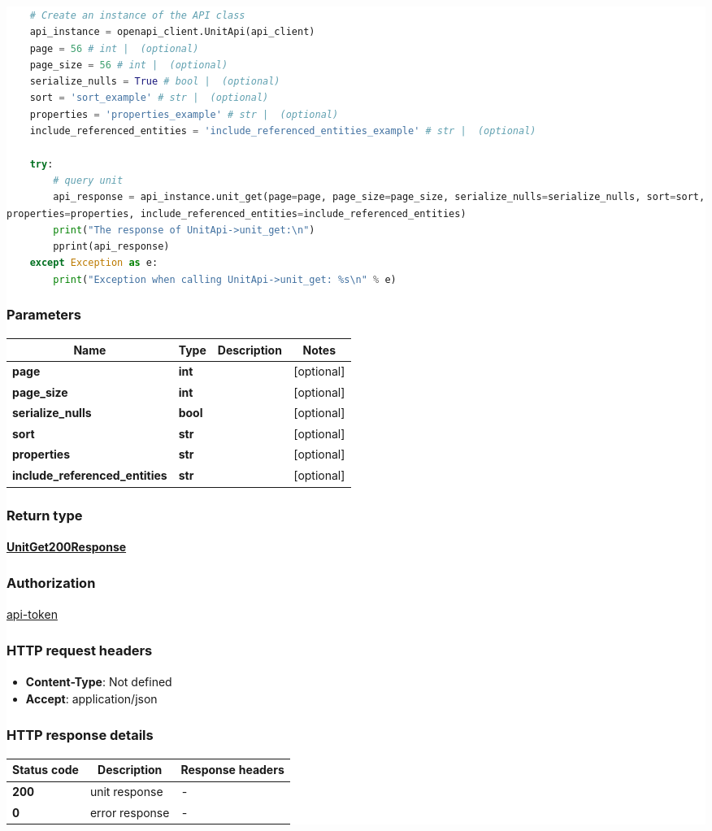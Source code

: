 ```python
    # Create an instance of the API class
    api_instance = openapi_client.UnitApi(api_client)
    page = 56 # int |  (optional)
    page_size = 56 # int |  (optional)
    serialize_nulls = True # bool |  (optional)
    sort = 'sort_example' # str |  (optional)
    properties = 'properties_example' # str |  (optional)
    include_referenced_entities = 'include_referenced_entities_example' # str |  (optional)

    try:
        # query unit
        api_response = api_instance.unit_get(page=page, page_size=page_size, serialize_nulls=serialize_nulls, sort=sort, properties=properties, include_referenced_entities=include_referenced_entities)
        print("The response of UnitApi->unit_get:\n")
        pprint(api_response)
    except Exception as e:
        print("Exception when calling UnitApi->unit_get: %s\n" % e)
```



### Parameters


Name | Type | Description  | Notes
------------- | ------------- | ------------- | -------------
 **page** | **int**|  | [optional] 
 **page_size** | **int**|  | [optional] 
 **serialize_nulls** | **bool**|  | [optional] 
 **sort** | **str**|  | [optional] 
 **properties** | **str**|  | [optional] 
 **include_referenced_entities** | **str**|  | [optional] 

### Return type

[**UnitGet200Response**](UnitGet200Response.md)

### Authorization

[api-token](../README.md#api-token)

### HTTP request headers

 - **Content-Type**: Not defined
 - **Accept**: application/json

### HTTP response details

| Status code | Description | Response headers |
|-------------|-------------|------------------|
**200** | unit response |  -  |
**0** | error response |  -  |
